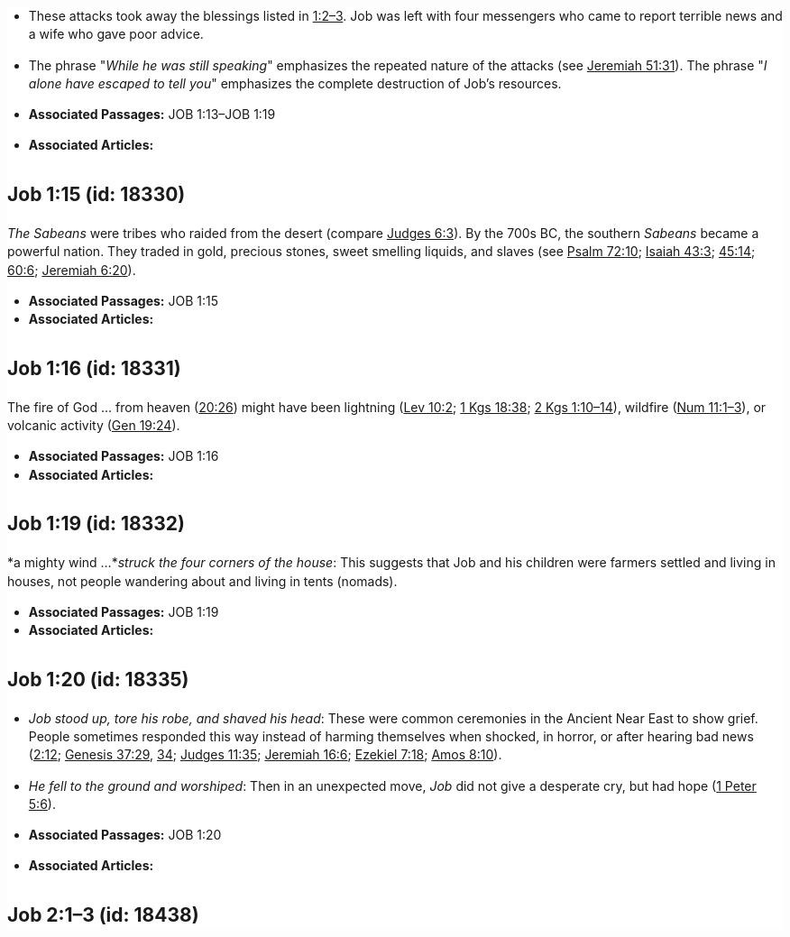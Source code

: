 * These attacks took away the blessings listed in [1:2–3](https://ref.ly/Job1:2-Job1:3). Job was left with four messengers who came to report terrible news and a wife who gave poor advice.
* The phrase "*While he was still speaking*" emphasizes the repeated nature of the attacks (see [Jeremiah 51:31](https://ref.ly/Jer51:31)). The phrase "*I alone have escaped to tell you*" emphasizes the complete destruction of Job’s resources.

* **Associated Passages:** JOB 1:13–JOB 1:19
* **Associated Articles:** 

## Job 1:15 (id: 18330)

*The Sabeans* were tribes who raided from the desert (compare [Judges 6:3](https://ref.ly/Judg6:3)). By the 700s BC, the southern *Sabeans* became a powerful nation. They traded in gold, precious stones, sweet smelling liquids, and slaves (see [Psalm 72:10](https://ref.ly/Ps72:10); [Isaiah 43:3](https://ref.ly/Isa43:3); [45:14](https://ref.ly/Isa45:14); [60:6](https://ref.ly/Isa60:6); [Jeremiah 6:20](https://ref.ly/Jer6:20)).

* **Associated Passages:** JOB 1:15
* **Associated Articles:** 

## Job 1:16 (id: 18331)

The fire of God … from heaven ([20:26](https://ref.ly/Job20:26)) might have been lightning ([Lev 10:2](https://ref.ly/Lev10:2); [1 Kgs 18:38](https://ref.ly/1Kgs18:38); [2 Kgs 1:10–14](https://ref.ly/2Kgs1:10-2Kgs1:14)), wildfire ([Num 11:1–3](https://ref.ly/Num11:1-Num11:3)), or volcanic activity ([Gen 19:24](https://ref.ly/Gen19:24)).

* **Associated Passages:** JOB 1:16
* **Associated Articles:** 

## Job 1:19 (id: 18332)

*a mighty wind …**struck the four corners of the house*: This suggests that Job and his children were farmers settled and living in houses, not people wandering about and living in tents (nomads).

* **Associated Passages:** JOB 1:19
* **Associated Articles:** 

## Job 1:20 (id: 18335)

* *Job stood up, tore his robe, and shaved his head*: These were common ceremonies in the Ancient Near East to show grief. People sometimes responded this way instead of harming themselves when shocked, in horror, or after hearing bad news ([2:12](https://ref.ly/Job2:12); [Genesis 37:29](https://ref.ly/Gen37:29), [34](https://ref.ly/Gen37:34); [Judges 11:35](https://ref.ly/Judg11:35); [Jeremiah 16:6](https://ref.ly/Jer16:6); [Ezekiel 7:18](https://ref.ly/Ezek7:18); [Amos 8:10](https://ref.ly/Amos8:10)).
* *He fell to the ground and worshiped*: Then in an unexpected move, *Job* did not give a desperate cry, but had hope ([1 Peter 5:6](https://ref.ly/1Pet5:6)).

* **Associated Passages:** JOB 1:20
* **Associated Articles:** 

## Job 2:1–3 (id: 18438)
